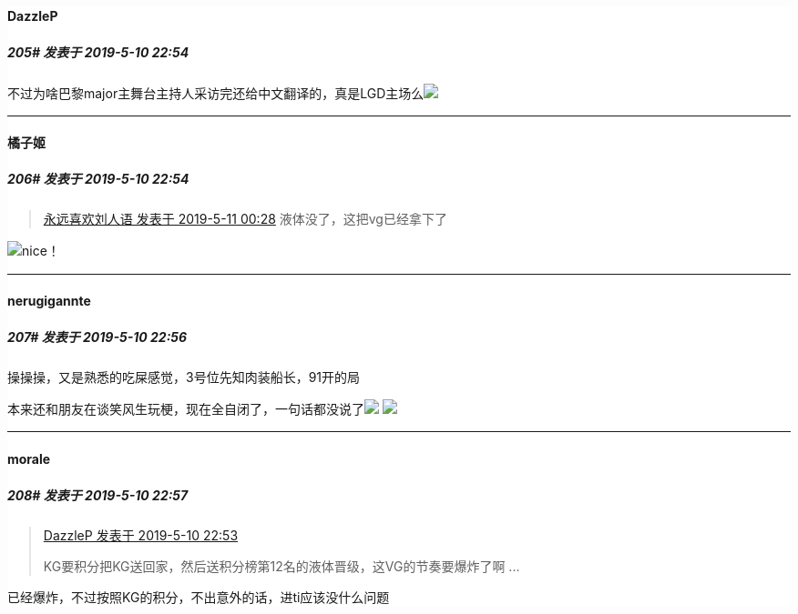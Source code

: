 ####  DazzleP  
##### 205#       发表于 2019-5-10 22:54




不过为啥巴黎major主舞台主持人采访完还给中文翻译的，真是LGD主场么<img src="https://static.saraba1st.com/image/smiley/face2017/024.png" referrerpolicy="no-referrer">







-----

####  橘子姬  
##### 206#       发表于 2019-5-10 22:54



<blockquote><a href="httphttps://bbs.saraba1st.com/2b/forum.php?mod=redirect&amp;goto=findpost&amp;pid=43644184&amp;ptid=1827896" target="_blank">永远喜欢刘人语 发表于 2019-5-11 00:28</a>
 液体没了，这把vg已经拿下了</blockquote>
<img src="https://static.saraba1st.com/image/smiley/face2017/048.png" referrerpolicy="no-referrer">nice！







-----

####  nerugigannte  
##### 207#       发表于 2019-5-10 22:56




操操操，又是熟悉的吃屎感觉，3号位先知肉装船长，91开的局

本来还和朋友在谈笑风生玩梗，现在全自闭了，一句话都没说了<img src="https://static.saraba1st.com/image/smiley/face2017/217.gif" referrerpolicy="no-referrer">
<img src="https://static.saraba1st.com/image/smiley/face2017/002.png" referrerpolicy="no-referrer">







-----

####  morale  
##### 208#       发表于 2019-5-10 22:57



<blockquote><a href="httphttps://bbs.saraba1st.com/2b/forum.php?mod=redirect&amp;goto=findpost&amp;pid=43644541&amp;ptid=1827896" target="_blank">DazzleP 发表于 2019-5-10 22:53</a>

KG要积分把KG送回家，然后送积分榜第12名的液体晋级，这VG的节奏要爆炸了啊 ...</blockquote>
已经爆炸，不过按照KG的积分，不出意外的话，进ti应该没什么问题
